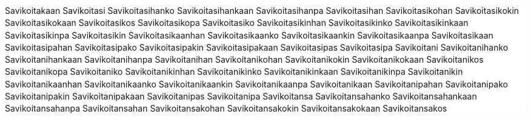 Savikoitakaan
Savikoitasi
Savikoitasihanko
Savikoitasihankaan
Savikoitasihanpa
Savikoitasihan
Savikoitasikohan
Savikoitasikokin
Savikoitasikokaan
Savikoitasikos
Savikoitasikopa
Savikoitasiko
Savikoitasikinhan
Savikoitasikinko
Savikoitasikinkaan
Savikoitasikinpa
Savikoitasikin
Savikoitasikaanhan
Savikoitasikaanko
Savikoitasikaankin
Savikoitasikaanpa
Savikoitasikaan
Savikoitasipahan
Savikoitasipako
Savikoitasipakin
Savikoitasipakaan
Savikoitasipas
Savikoitasipa
Savikoitani
Savikoitanihanko
Savikoitanihankaan
Savikoitanihanpa
Savikoitanihan
Savikoitanikohan
Savikoitanikokin
Savikoitanikokaan
Savikoitanikos
Savikoitanikopa
Savikoitaniko
Savikoitanikinhan
Savikoitanikinko
Savikoitanikinkaan
Savikoitanikinpa
Savikoitanikin
Savikoitanikaanhan
Savikoitanikaanko
Savikoitanikaankin
Savikoitanikaanpa
Savikoitanikaan
Savikoitanipahan
Savikoitanipako
Savikoitanipakin
Savikoitanipakaan
Savikoitanipas
Savikoitanipa
Savikoitansa
Savikoitansahanko
Savikoitansahankaan
Savikoitansahanpa
Savikoitansahan
Savikoitansakohan
Savikoitansakokin
Savikoitansakokaan
Savikoitansakos